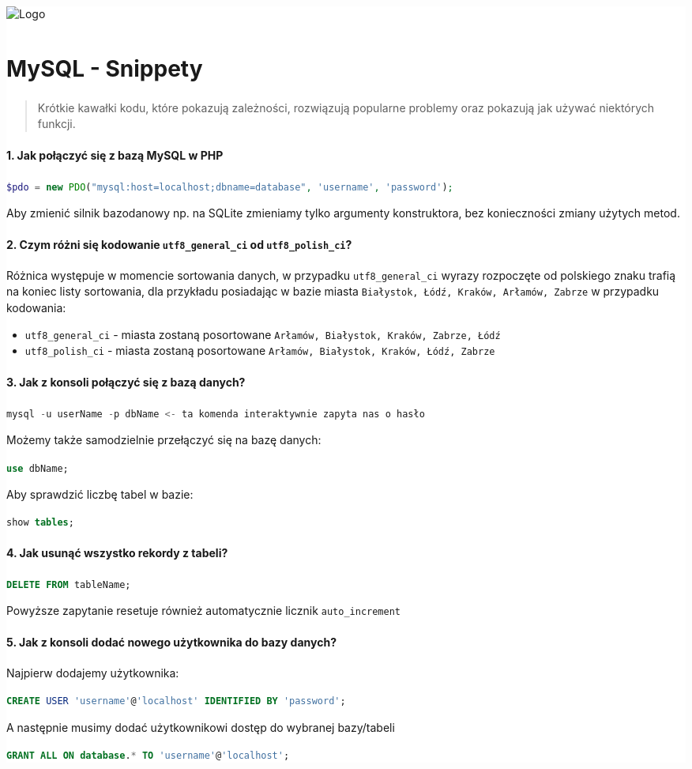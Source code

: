 <img alt="Logo" src="http://coderslab.pl/wp-content/themes/coderslab/svg/logo-coderslab.svg" width="400">

# MySQL - Snippety
> Krótkie kawałki kodu, które pokazują zależności, rozwiązują popularne problemy oraz pokazują jak używać niektórych funkcji.


#### 1. Jak połączyć się z bazą MySQL w PHP

```PHP
$pdo = new PDO("mysql:host=localhost;dbname=database", 'username', 'password');
```
Aby zmienić silnik bazodanowy np. na SQLite zmieniamy tylko argumenty konstruktora, bez konieczności zmiany użytych metod.

#### 2. Czym różni się kodowanie `utf8_general_ci` od `utf8_polish_ci`?

Różnica występuje w momencie sortowania danych, w przypadku `utf8_general_ci` wyrazy rozpoczęte od polskiego znaku trafią na koniec listy sortowania, dla przykładu posiadając w bazie miasta `Białystok, Łódź, Kraków, Arłamów, Zabrze` w przypadku kodowania:  
* `utf8_general_ci` - miasta zostaną posortowane `Arłamów, Białystok, Kraków, Zabrze, Łódź`
* `utf8_polish_ci` - miasta zostaną posortowane `Arłamów, Białystok, Kraków, Łódź, Zabrze`

#### 3. Jak z konsoli połączyć się z bazą danych?

```SQL
mysql -u userName -p dbName <- ta komenda interaktywnie zapyta nas o hasło
```

Możemy także samodzielnie przełączyć się na bazę danych: 
```SQL
use dbName;
```
Aby sprawdzić liczbę tabel w bazie:
```SQL
show tables;
```

#### 4. Jak usunąć wszystko rekordy z tabeli?

```SQL
DELETE FROM tableName;
```
Powyższe zapytanie resetuje również automatycznie licznik `auto_increment`

#### 5. Jak z konsoli dodać nowego użytkownika do bazy danych?

Najpierw dodajemy użytkownika:  
```SQL
CREATE USER 'username'@'localhost' IDENTIFIED BY 'password';
```

A następnie musimy dodać użytkownikowi dostęp do wybranej bazy/tabeli
```SQL
GRANT ALL ON database.* TO 'username'@'localhost';
```
